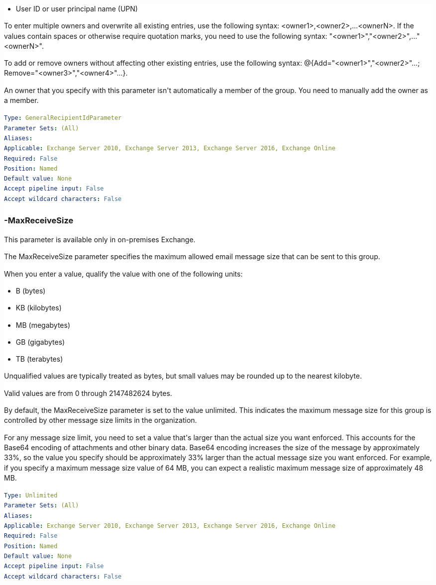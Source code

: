 - User ID or user principal name (UPN)

To enter multiple owners and overwrite all existing entries, use the following syntax: \<owner1\>,\<owner2\>,...\<ownerN\>. If the values contain spaces or otherwise require quotation marks, you need to use the following syntax: "\<owner1\>","\<owner2\>",..."\<ownerN\>".

To add or remove owners without affecting other existing entries, use the following syntax: @{Add="\<owner1\>","\<owner2\>"...; Remove="\<owner3\>","\<owner4\>"...}.

An owner that you specify with this parameter isn't automatically a member of the group. You need to manually add the owner as a member.

```yaml
Type: GeneralRecipientIdParameter
Parameter Sets: (All)
Aliases:
Applicable: Exchange Server 2010, Exchange Server 2013, Exchange Server 2016, Exchange Online
Required: False
Position: Named
Default value: None
Accept pipeline input: False
Accept wildcard characters: False
```

### -MaxReceiveSize
This parameter is available only in on-premises Exchange.

The MaxReceiveSize parameter specifies the maximum allowed email message size that can be sent to this group.

When you enter a value, qualify the value with one of the following units:

- B (bytes)

- KB (kilobytes)

- MB (megabytes)

- GB (gigabytes)

- TB (terabytes)

Unqualified values are typically treated as bytes, but small values may be rounded up to the nearest kilobyte.

Valid values are from 0 through 2147482624 bytes.

By default, the MaxReceiveSize parameter is set to the value unlimited. This indicates the maximum message size for this group is controlled by other message size limits in the organization.

For any message size limit, you need to set a value that's larger than the actual size you want enforced. This accounts for the Base64 encoding of attachments and other binary data. Base64 encoding increases the size of the message by approximately 33%, so the value you specify should be approximately 33% larger than the actual message size you want enforced. For example, if you specify a maximum message size value of 64 MB, you can expect a realistic maximum message size of approximately 48 MB.

```yaml
Type: Unlimited
Parameter Sets: (All)
Aliases:
Applicable: Exchange Server 2010, Exchange Server 2013, Exchange Server 2016, Exchange Online
Required: False
Position: Named
Default value: None
Accept pipeline input: False
Accept wildcard characters: False
```
